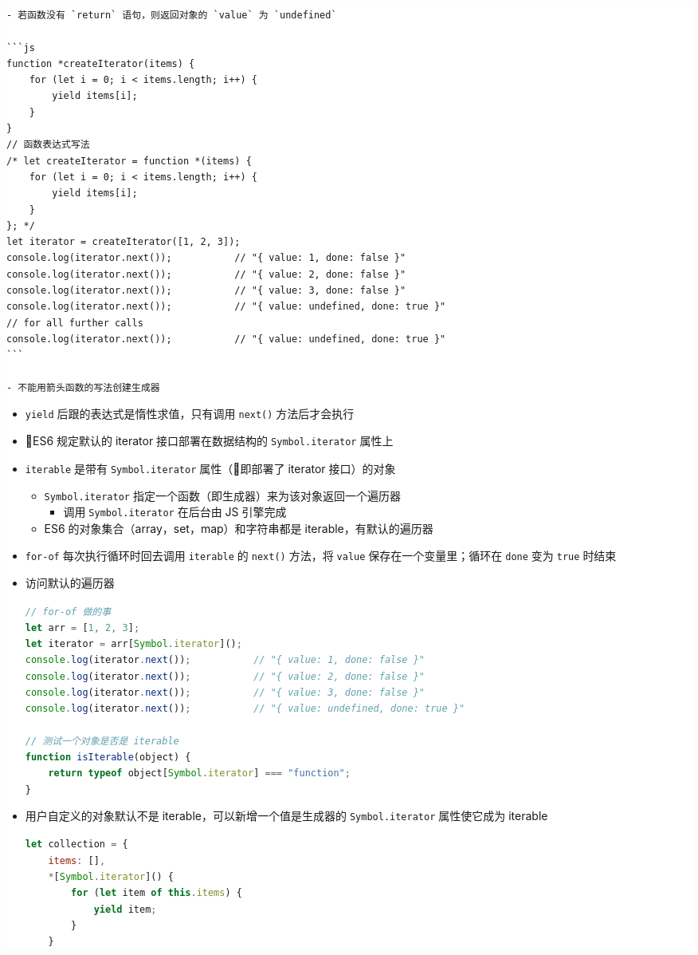     - 若函数没有 `return` 语句，则返回对象的 `value` 为 `undefined`

    ```js
    function *createIterator(items) {
        for (let i = 0; i < items.length; i++) {
            yield items[i];
        }
    }
    // 函数表达式写法
    /* let createIterator = function *(items) {
        for (let i = 0; i < items.length; i++) {
            yield items[i];
        }
    }; */
    let iterator = createIterator([1, 2, 3]);
    console.log(iterator.next());           // "{ value: 1, done: false }"
    console.log(iterator.next());           // "{ value: 2, done: false }"
    console.log(iterator.next());           // "{ value: 3, done: false }"
    console.log(iterator.next());           // "{ value: undefined, done: true }"
    // for all further calls
    console.log(iterator.next());           // "{ value: undefined, done: true }"
    ```

    - 不能用箭头函数的写法创建生成器
- `yield` 后跟的表达式是惰性求值，只有调用 `next()` 方法后才会执行
- ES6 规定默认的 iterator 接口部署在数据结构的 `Symbol.iterator` 属性上
- `iterable` 是带有 `Symbol.iterator` 属性（即部署了 iterator 接口）的对象
    - `Symbol.iterator` 指定一个函数（即生成器）来为该对象返回一个遍历器
        - 调用 `Symbol.iterator` 在后台由 JS 引擎完成
    - ES6 的对象集合（array，set，map）和字符串都是 iterable，有默认的遍历器
- `for-of` 每次执行循环时回去调用 `iterable` 的 `next()` 方法，将 `value` 保存在一个变量里；循环在 `done` 变为 `true` 时结束
- 访问默认的遍历器

    ```js
    // for-of 做的事
    let arr = [1, 2, 3];
    let iterator = arr[Symbol.iterator]();
    console.log(iterator.next());           // "{ value: 1, done: false }"
    console.log(iterator.next());           // "{ value: 2, done: false }"
    console.log(iterator.next());           // "{ value: 3, done: false }"
    console.log(iterator.next());           // "{ value: undefined, done: true }"

    // 测试一个对象是否是 iterable
    function isIterable(object) {
        return typeof object[Symbol.iterator] === "function";
    }
    ```

- 用户自定义的对象默认不是 iterable，可以新增一个值是生成器的 `Symbol.iterator` 属性使它成为 iterable

    ```js
    let collection = {
        items: [],
        *[Symbol.iterator]() {
            for (let item of this.items) {
                yield item;
            }
        }
